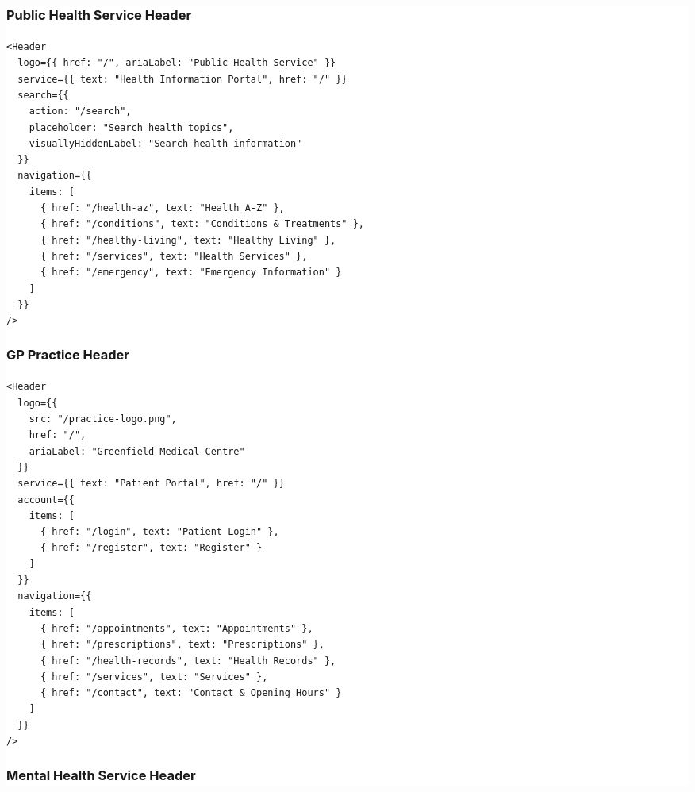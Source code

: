 ### Public Health Service Header

```tsx
<Header
  logo={{ href: "/", ariaLabel: "Public Health Service" }}
  service={{ text: "Health Information Portal", href: "/" }}
  search={{
    action: "/search",
    placeholder: "Search health topics",
    visuallyHiddenLabel: "Search health information"
  }}
  navigation={{
    items: [
      { href: "/health-az", text: "Health A-Z" },
      { href: "/conditions", text: "Conditions & Treatments" },
      { href: "/healthy-living", text: "Healthy Living" },
      { href: "/services", text: "Health Services" },
      { href: "/emergency", text: "Emergency Information" }
    ]
  }}
/>
```

### GP Practice Header

```tsx
<Header
  logo={{ 
    src: "/practice-logo.png",
    href: "/",
    ariaLabel: "Greenfield Medical Centre"
  }}
  service={{ text: "Patient Portal", href: "/" }}
  account={{
    items: [
      { href: "/login", text: "Patient Login" },
      { href: "/register", text: "Register" }
    ]
  }}
  navigation={{
    items: [
      { href: "/appointments", text: "Appointments" },
      { href: "/prescriptions", text: "Prescriptions" },
      { href: "/health-records", text: "Health Records" },
      { href: "/services", text: "Services" },
      { href: "/contact", text: "Contact & Opening Hours" }
    ]
  }}
/>
```

### Mental Health Service Header
